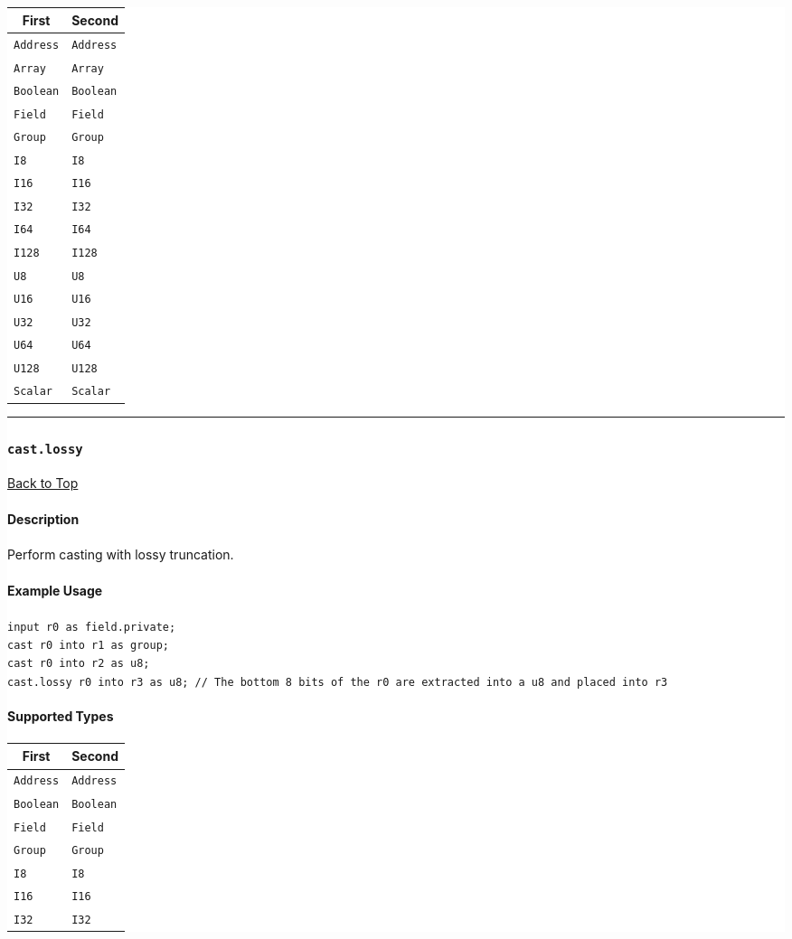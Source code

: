| First     | Second    |
|-----------|-----------|
| `Address` | `Address` |
| `Array`   | `Array`   |
| `Boolean` | `Boolean` |
| `Field`   | `Field`   |
| `Group`   | `Group`   |
| `I8`      | `I8`      |
| `I16`     | `I16`     |
| `I32`     | `I32`     |
| `I64`     | `I64`     |
| `I128`    | `I128`    |
| `U8`      | `U8`      |
| `U16`     | `U16`     |
| `U32`     | `U32`     |
| `U64`     | `U64`     |
| `U128`    | `U128`    |
| `Scalar`  | `Scalar`  |

***

### `cast.lossy`

[Back to Top](#Instruction-Greensheet)

#### Description

Perform casting with lossy truncation.

#### Example Usage

```aleo
input r0 as field.private;
cast r0 into r1 as group;
cast r0 into r2 as u8;
cast.lossy r0 into r3 as u8; // The bottom 8 bits of the r0 are extracted into a u8 and placed into r3
```

#### Supported Types

| First     | Second    |
|-----------|-----------|
| `Address` | `Address` |
| `Boolean` | `Boolean` |
| `Field`   | `Field`   |
| `Group`   | `Group`   |
| `I8`      | `I8`      |
| `I16`     | `I16`     |
| `I32`     | `I32`     |
